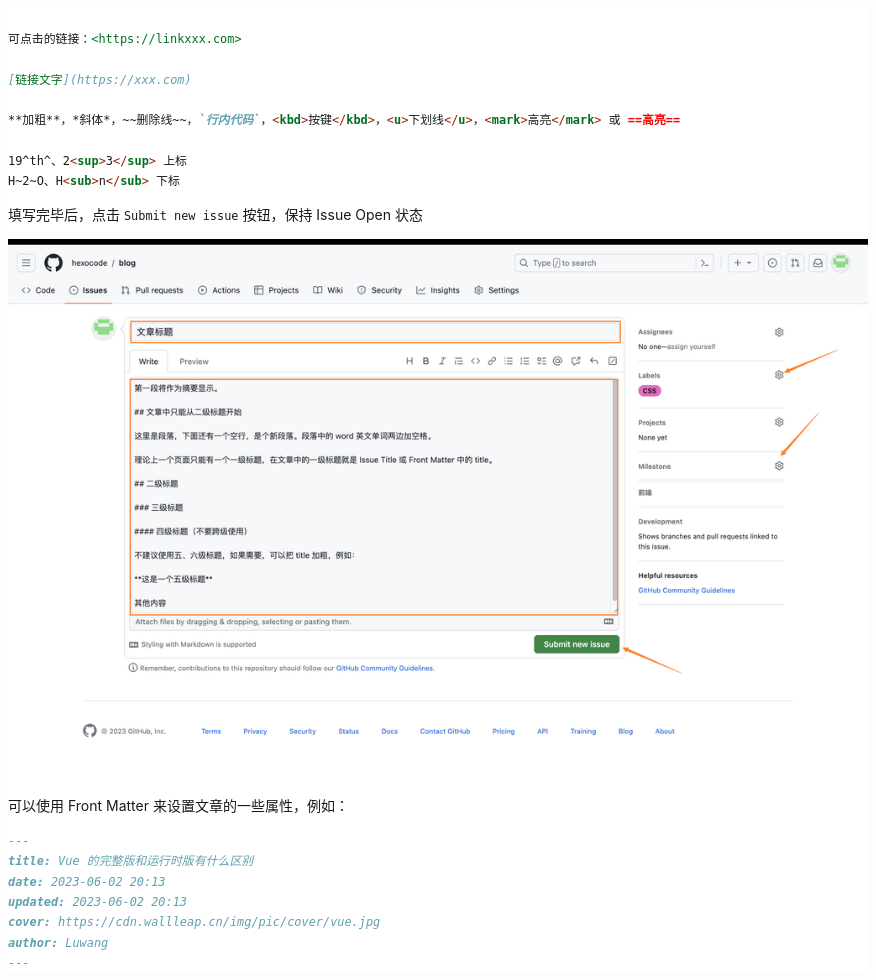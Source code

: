 ````md

可点击的链接：<https://linkxxx.com>

[链接文字](https://xxx.com)

**加粗**，*斜体*，~~删除线~~，`行内代码`，<kbd>按键</kbd>，<u>下划线</u>，<mark>高亮</mark> 或 ==高亮==

19^th^、2<sup>3</sup> 上标
H~2~O、H<sub>n</sub> 下标
````

填写完毕后，点击 `Submit new issue` 按钮，保持 Issue Open 状态

![常规文章](./imgs/newpost.png)

可以使用 Front Matter 来设置文章的一些属性，例如：

```md
---
title: Vue 的完整版和运行时版有什么区别
date: 2023-06-02 20:13
updated: 2023-06-02 20:13
cover: https://cdn.wallleap.cn/img/pic/cover/vue.jpg
author: Luwang
---
```
